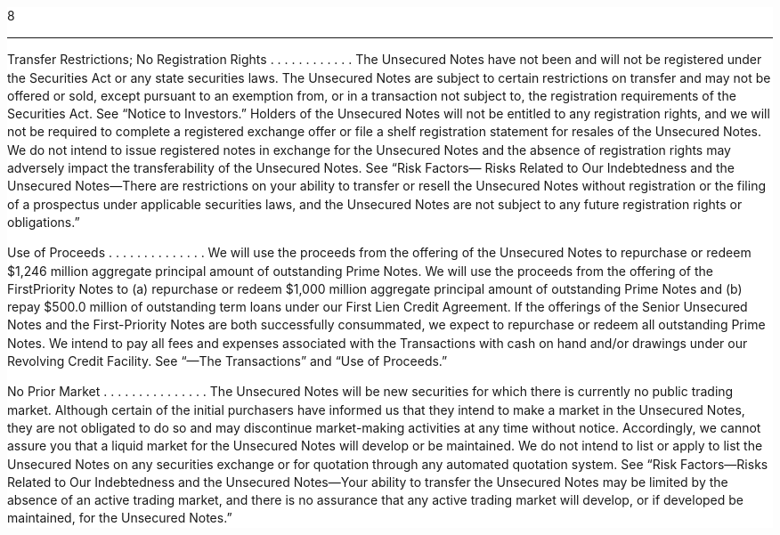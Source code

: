 
8


-----

Transfer Restrictions; No
Registration Rights . . . . . . . . . . . . The Unsecured Notes have not been and will not be
registered under the Securities Act or any state securities
laws. The Unsecured Notes are subject to certain
restrictions on transfer and may not be offered or sold,
except pursuant to an exemption from, or in a transaction
not subject to, the registration requirements of the
Securities Act. See “Notice to Investors.” Holders of the
Unsecured Notes will not be entitled to any registration
rights, and we will not be required to complete a registered
exchange offer or file a shelf registration statement for
resales of the Unsecured Notes. We do not intend to issue
registered notes in exchange for the Unsecured Notes and
the absence of registration rights may adversely impact the
transferability of the Unsecured Notes. See “Risk Factors—
Risks Related to Our Indebtedness and the Unsecured
Notes—There are restrictions on your ability to transfer or
resell the Unsecured Notes without registration or the filing
of a prospectus under applicable securities laws, and the
Unsecured Notes are not subject to any future registration
rights or obligations.”

Use of Proceeds . . . . . . . . . . . . . . We will use the proceeds from the offering of the
Unsecured Notes to repurchase or redeem $1,246 million
aggregate principal amount of outstanding Prime Notes.
We will use the proceeds from the offering of the FirstPriority Notes to (a) repurchase or redeem $1,000 million
aggregate principal amount of outstanding Prime Notes
and (b) repay $500.0 million of outstanding term loans
under our First Lien Credit Agreement. If the offerings of
the Senior Unsecured Notes and the First-Priority Notes are
both successfully consummated, we expect to repurchase
or redeem all outstanding Prime Notes. We intend to pay
all fees and expenses associated with the Transactions with
cash on hand and/or drawings under our Revolving Credit
Facility. See “—The Transactions” and “Use of Proceeds.”

No Prior Market . . . . . . . . . . . . . . . The Unsecured Notes will be new securities for which there
is currently no public trading market. Although certain of
the initial purchasers have informed us that they intend to
make a market in the Unsecured Notes, they are not
obligated to do so and may discontinue market-making
activities at any time without notice. Accordingly, we
cannot assure you that a liquid market for the Unsecured
Notes will develop or be maintained. We do not intend to
list or apply to list the Unsecured Notes on any securities
exchange or for quotation through any automated
quotation system. See “Risk Factors—Risks Related to Our
Indebtedness and the Unsecured Notes—Your ability to
transfer the Unsecured Notes may be limited by the
absence of an active trading market, and there is no
assurance that any active trading market will develop, or if
developed be maintained, for the Unsecured Notes.”
